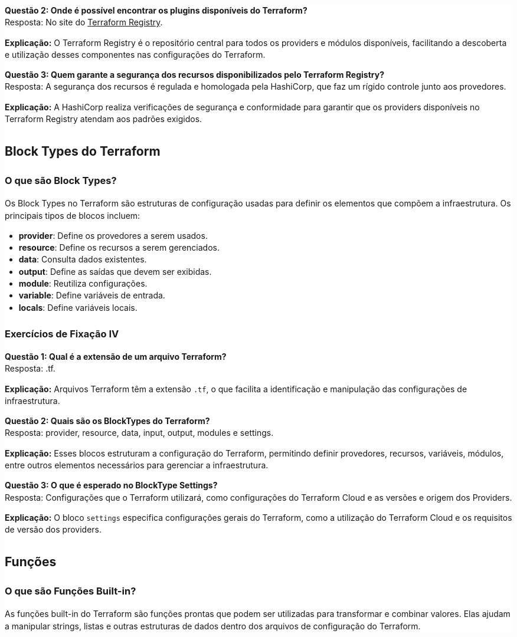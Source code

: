 **Questão 2: Onde é possível encontrar os plugins disponíveis do Terraform?**  
Resposta: No site do [Terraform Registry](https://registry.terraform.io/).

**Explicação:** O Terraform Registry é o repositório central para todos os providers e módulos disponíveis, facilitando a descoberta e utilização desses componentes nas configurações do Terraform.

**Questão 3: Quem garante a segurança dos recursos disponibilizados pelo Terraform Registry?**  
Resposta: A segurança dos recursos é regulada e homologada pela HashiCorp, que faz um rígido controle junto aos provedores.

**Explicação:** A HashiCorp realiza verificações de segurança e conformidade para garantir que os providers disponíveis no Terraform Registry atendam aos padrões exigidos.

## Block Types do Terraform

### O que são Block Types?

Os Block Types no Terraform são estruturas de configuração usadas para definir os elementos que compõem a infraestrutura. Os principais tipos de blocos incluem:

- **provider**: Define os provedores a serem usados.
- **resource**: Define os recursos a serem gerenciados.
- **data**: Consulta dados existentes.
- **output**: Define as saídas que devem ser exibidas.
- **module**: Reutiliza configurações.
- **variable**: Define variáveis de entrada.
- **locals**: Define variáveis locais.

### Exercícios de Fixação IV

**Questão 1: Qual é a extensão de um arquivo Terraform?**  
Resposta: .tf.

**Explicação:** Arquivos Terraform têm a extensão `.tf`, o que facilita a identificação e manipulação das configurações de infraestrutura.

**Questão 2: Quais são os BlockTypes do Terraform?**  
Resposta: provider, resource, data, input, output, modules e settings.

**Explicação:** Esses blocos estruturam a configuração do Terraform, permitindo definir provedores, recursos, variáveis, módulos, entre outros elementos necessários para gerenciar a infraestrutura.

**Questão 3: O que é esperado no BlockType Settings?**  
Resposta: Configurações que o Terraform utilizará, como configurações do Terraform Cloud e as versões e origem dos Providers.

**Explicação:** O bloco `settings` especifica configurações gerais do Terraform, como a utilização do Terraform Cloud e os requisitos de versão dos providers.

## Funções

### O que são Funções Built-in?

As funções built-in do Terraform são funções prontas que podem ser utilizadas para transformar e combinar valores. Elas ajudam a manipular strings, listas e outras estruturas de dados dentro dos arquivos de configuração do Terraform.
